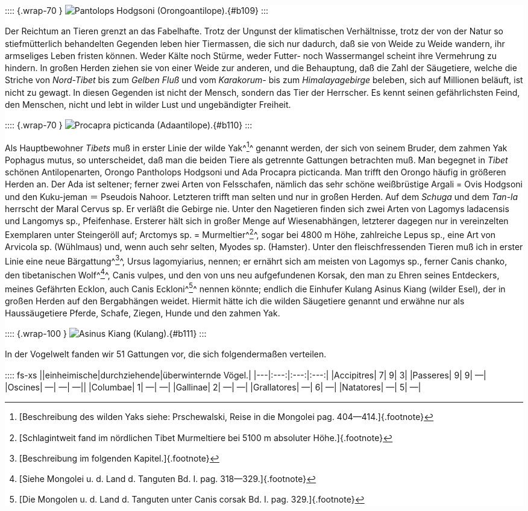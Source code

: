:::: {.wrap-70 }
![Pantolops Hodgsoni (Orongoantilope).](Reisen_in_Tibet_109.jpg "Pantolops Hodgsoni (Orongoantilope)."){#b109}
:::

Der Reichtum an Tieren grenzt an das Fabelhafte. Trotz der Ungunst der
klimatischen Verhältnisse, trotz der von der Natur so stiefmütterlich
behandelten Gegenden leben hier Tiermassen, die sich nur dadurch, daß sie von
Weide zu Weide wandern, ihr armseliges Leben fristen können. Weder Kälte noch
Stürme, weder Futter- noch Wassermangel scheint ihre Vermehrung zu hindern. In
großen Herden ziehen sie von einer Weide zur anderen, und die Behauptung, daß
die Zahl der Säugetiere, welche die Striche von *Nord-Tibet* bis zum *Gelben
Fluß* und vom *Karakorum-* bis zum *Himalayagebirge* beleben, sich auf Millionen
beläuft, ist nicht zu gewagt. In diesen Gegenden ist nicht der Mensch, sondern
das Tier der Herrscher. Es kennt seinen gefährlichsten Feind, den Menschen,
nicht und lebt in wilder Lust und ungebändigter Freiheit.

:::: {.wrap-70 }
![Procapra picticanda (Adaantilope).](Reisen_in_Tibet_110.jpg "Procapra picticanda (Adaantilope)."){#b110}
:::

Als Hauptbewohner *Tibets* muß in erster Linie der wilde Yak^[^0910]^ genannt werden,
der sich von seinem Bruder, dem zahmen Yak Pophagus mutus, so unterscheidet, daß
man die beiden Tiere als getrennte Gattungen betrachten muß. Man begegnet in
*Tibet* schönen Antilopenarten, Orongo Pantholops Hodgsoni und Ada Procapra
picticanda. Man trifft den Orongo häufig in größeren Herden an. Der Ada ist
seltener; ferner zwei Arten von Felsschafen, nämlich das sehr schöne
weißbrüstige Argali = Ovis Hodgsoni und den Kuku-jeman ＝ Pseudois Nahoor.
Letzteren trifft man selten und nur in großen Herden. Auf dem *Schuga* und dem
*Tan-la* herrscht der Maral Cervus sp. Er verläßt die Gebirge nie. Unter den
Nagetieren finden sich zwei Arten von Lagomys ladacensis und Langomys sp.,
Pfeifenhase. Ersterer hält sich in großer Menge auf Wiesenabhängen, letzterer
dagegen nur in vereinzelten Exemplaren unter Steingeröll auf; Arctomys sp. =
Murmeltier^[^0911]^, sogar bei 4800 m Höhe, zahlreiche Lepus sp., eine Art von Arvicola
sp. (Wühlmaus) und, wenn auch sehr selten, Myodes sp. (Hamster). Unter den
fleischfressenden Tieren muß ich in erster Linie eine neue Bärgattung^[^0912]^, Ursus
lagomyiarius, nennen; er ernährt sich am meisten von Lagomys sp., ferner Canis
chanko, den tibetanischen Wolf^[^0913]^, Canis vulpes, und den von uns neu
aufgefundenen Korsak, den man zu Ehren seines Entdeckers, meines Gefährten
Ecklon, auch Canis Eckloni^[^0914]^ nennen könnte; endlich die Einhufer Kulang Asinus
Kiang (wilder Esel), der in großen Herden auf den Bergabhängen weidet. Hiermit
hätte ich die wilden Säugetiere genannt und erwähne nur als Haussäugetiere
Pferde, Schafe, Ziegen, Hunde und den zahmen Yak.

:::: {.wrap-100 }
![Asinus Kiang (Kulang).](Reisen_in_Tibet_111.jpg "Asinus Kiang (Kulang)."){#b111}
:::

In der Vogelwelt fanden wir 51 Gattungen vor, die sich folgendermaßen verteilen.

:::: fs-xs
||einheimische|durchziehende|überwinternde Vögel.|
|---|:---:|:---:|:---:|
|Accipitres| 7| 9| 3|
|Passeres| 9| 9| —|
|Oscines| —| —| —||
|Columbae| 1| —| —|
|Gallinae| 2| —| —|
|Grallatores| —| 6| —|
|Natatores| —| 5| —|

[^0901]: [Markham, Bogle, Manning p. XCVI berichten, daß im 14. Jahrh. der Mönch Odorico v. Pordonone der erste Europäer gewesen, welcher von China aus nach Lassa gezogen sei und Tibet betreten habe.]{.footnote}
[^0903]: [Die Idee der Ausbildung junger buddhistischer Indier zu Geographen ist das Verdienst eines der Mitglieder des ostindischen Geographischen Bureaus des Obersten Montgommerie. Diese jungen Leute, Punditen genannt, durchsuchen seit 1865 die tibetanischen Hochplateaus. Sie haben schon wertvolles Material gesammelt. Doch auch die Indier werden von Tibets Einwohnern und Fürsten mit Mißtrauen betrachtet und in keiner Weise gefördert. <small>D. Übers.</small>]{.footnote}
[^0904]: [Hier fanden wir nach hypsometrischen Untersuchungen eine Höhe von 3030 m, und ich muß bemerken, daß ich in den Jahren 1871—73 die Messungen nur nach dem Hypsometer, dagegen in den Jahren 1876—77, 1879—80 nur nach dem Barometer feststellte.]{.footnote}
[^0905]: [Mittags im Schatten ＋8,2 im Oktober, +6,0 im November, dagegen fiel die Temperatur in der Nacht bis auf —23 bis 30°.]{.footnote}
[^0906]: [Im Januar 1873 erlebte ich 18 Stürme.]{.footnote}
[^0907]: [[Siehe zweites Kapitel.](#zwei)]{.footnote}
[^0908]: [1879: Oktober 7, November 3, Dezember 7; 1873: Dezember 5, Januar 11 Schneetage.]{.footnote}
[^0909]: [Der Pundit Nain-Sing erzählt, daß er am Langora-jum-tscho-See auf der Route Lassa-Ladak einige Ackerbau treibende Dörfer, in welchen die Bewohner in steinernen Häusern leben, angetroffen habe.]{.footnote}
[^0910]: [Beschreibung des wilden Yaks siehe: Prschewalski, Reise in die Mongolei pag. 404—414.]{.footnote}
[^0911]: [Schlagintweit fand im nördlichen Tibet Murmeltiere bei 5100 m absoluter Höhe.]{.footnote}
[^0912]: [Beschreibung im folgenden Kapitel.]{.footnote}
[^0913]: [Siehe Mongolei u. d. Land d. Tanguten Bd. I. pag. 318—329.]{.footnote}
[^0914]: [Die Mongolen u. d. Land d. Tanguten unter Canis corsak Bd. I. pag. 329.]{.footnote}
[^0915]: [Wir trafen auf dem Tan-la ein Pärchen Falco sacer an.]{.footnote}
[^0916]: [*Nain-Sing* sah zwischen *Ladak* und *Lassa* Goldminen. Die reichhaltigsten sollen an der Grenze von *Tok-dharakun* liegen.]{.footnote}